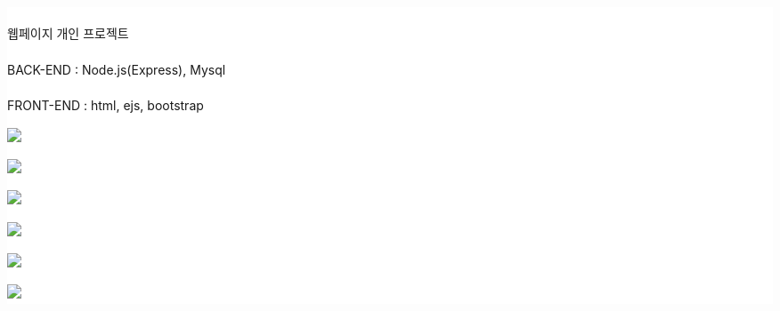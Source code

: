 <br>웹페이지 개인 프로젝트</br>
<br>BACK-END : Node.js(Express), Mysql</br>
<br>FRONT-END : html, ejs, bootstrap</br>

<img src="https://user-images.githubusercontent.com/28755528/64004601-88390480-cb49-11e9-949c-d7898bea5c01.png" width="90%"></img>

<img src="https://user-images.githubusercontent.com/28755528/64004682-adc60e00-cb49-11e9-8673-4a4d6451dba4.png" width="90%"></img>

<img src="https://user-images.githubusercontent.com/28755528/64004697-b7e80c80-cb49-11e9-8d2e-8e6507086b7b.png" width="90%"></img>

<img src="https://user-images.githubusercontent.com/28755528/64005386-47da8600-cb4b-11e9-8b24-e6987bfb580d.png" width="90%"></img>

<img src="https://user-images.githubusercontent.com/28755528/64004734-c8988280-cb49-11e9-9751-7f02cf706db1.png" width="90%"></img>

<img src="https://user-images.githubusercontent.com/28755528/64005034-773cc300-cb4a-11e9-822b-f107efa78a3f.png" width="90%"></img>

